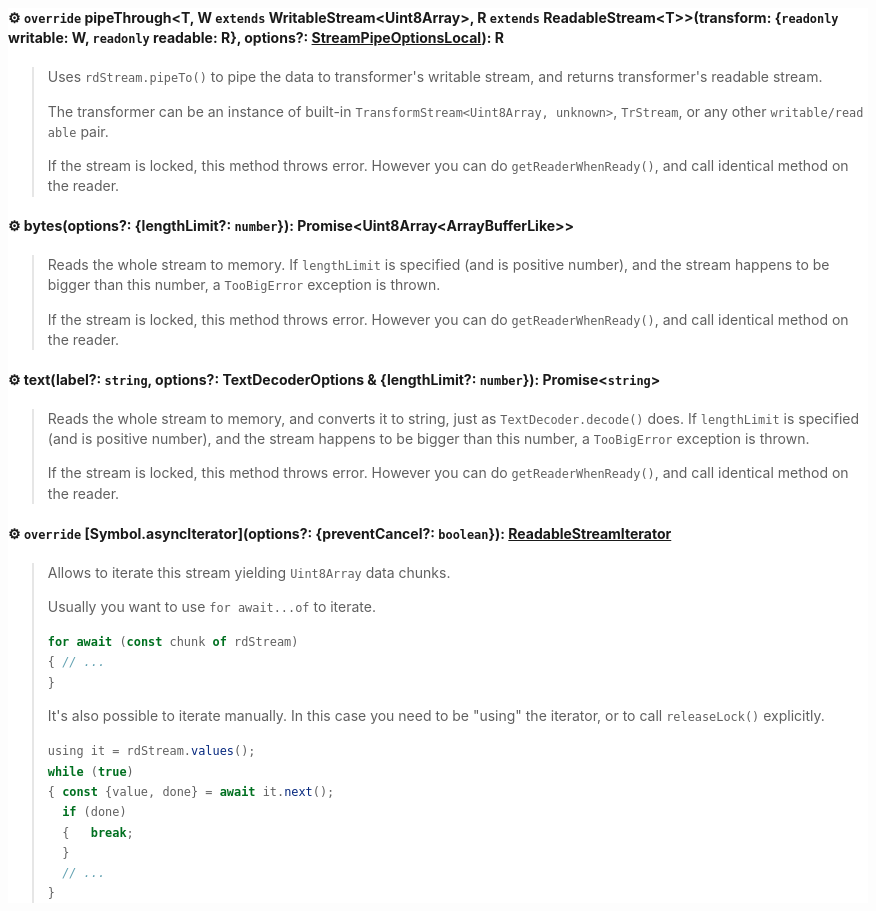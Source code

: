 #### ⚙ `override` pipeThrough\<T, W `extends` WritableStream\<Uint8Array>, R `extends` ReadableStream\<T>>(transform: \{`readonly` writable: W, `readonly` readable: R}, options?: [StreamPipeOptionsLocal](../private.interface.StreamPipeOptionsLocal/README.md)): R

> Uses `rdStream.pipeTo()` to pipe the data to transformer's writable stream, and returns transformer's readable stream.
> 
> The transformer can be an instance of built-in `TransformStream<Uint8Array, unknown>`, `TrStream`, or any other `writable/readable` pair.
> 
> If the stream is locked, this method throws error. However you can do `getReaderWhenReady()`, and call identical method on the reader.



#### ⚙ bytes(options?: \{lengthLimit?: `number`}): Promise\<Uint8Array\<ArrayBufferLike>>

> Reads the whole stream to memory.
> If `lengthLimit` is specified (and is positive number), and the stream happens to be bigger than this number,
> a `TooBigError` exception is thrown.
> 
> If the stream is locked, this method throws error. However you can do `getReaderWhenReady()`, and call identical method on the reader.



#### ⚙ text(label?: `string`, options?: TextDecoderOptions \& \{lengthLimit?: `number`}): Promise\<`string`>

> Reads the whole stream to memory, and converts it to string, just as `TextDecoder.decode()` does.
> If `lengthLimit` is specified (and is positive number), and the stream happens to be bigger than this number,
> a `TooBigError` exception is thrown.
> 
> If the stream is locked, this method throws error. However you can do `getReaderWhenReady()`, and call identical method on the reader.



#### ⚙ `override` \[Symbol.asyncIterator](options?: \{preventCancel?: `boolean`}): [ReadableStreamIterator](../private.class.ReadableStreamIterator/README.md)

> Allows to iterate this stream yielding `Uint8Array` data chunks.
> 
> Usually you want to use `for await...of` to iterate.
> ```ts
> for await (const chunk of rdStream)
> {	// ...
> }
> ```
> It's also possible to iterate manually. In this case you need to be "using" the iterator, or to call `releaseLock()` explicitly.
> ```ts
> using it = rdStream.values();
> while (true)
> {	const {value, done} = await it.next();
> 	if (done)
> 	{	break;
> 	}
> 	// ...
> }
> ```
> 